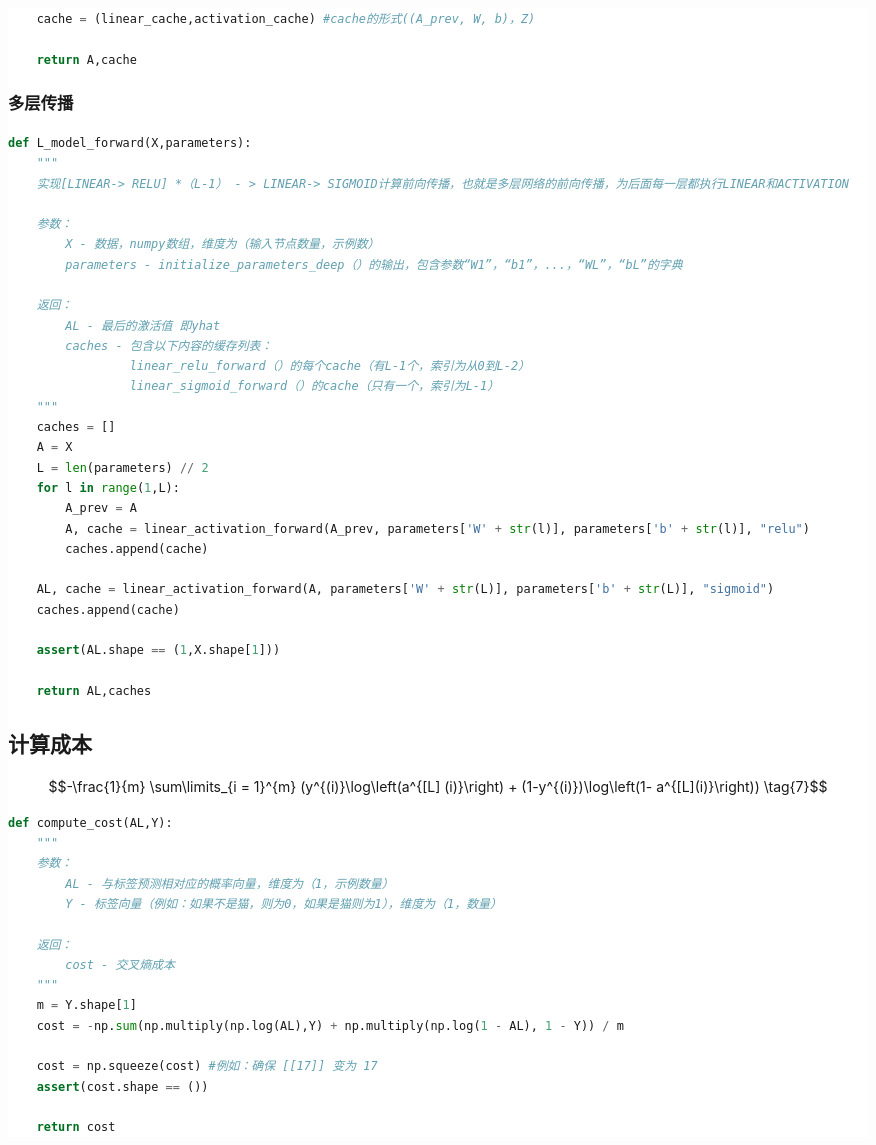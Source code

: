 ```python
    cache = (linear_cache,activation_cache) #cache的形式((A_prev, W, b)，Z)

    return A,cache
```

### 多层传播


```python
def L_model_forward(X,parameters):
    """
    实现[LINEAR-> RELU] *（L-1） - > LINEAR-> SIGMOID计算前向传播，也就是多层网络的前向传播，为后面每一层都执行LINEAR和ACTIVATION

    参数：
        X - 数据，numpy数组，维度为（输入节点数量，示例数）
        parameters - initialize_parameters_deep（）的输出，包含参数“W1”，“b1”，...，“WL”，“bL”的字典

    返回：
        AL - 最后的激活值 即yhat
        caches - 包含以下内容的缓存列表：
                 linear_relu_forward（）的每个cache（有L-1个，索引为从0到L-2）
                 linear_sigmoid_forward（）的cache（只有一个，索引为L-1）
    """
    caches = []
    A = X
    L = len(parameters) // 2
    for l in range(1,L):
        A_prev = A 
        A, cache = linear_activation_forward(A_prev, parameters['W' + str(l)], parameters['b' + str(l)], "relu")
        caches.append(cache)

    AL, cache = linear_activation_forward(A, parameters['W' + str(L)], parameters['b' + str(L)], "sigmoid")
    caches.append(cache)

    assert(AL.shape == (1,X.shape[1]))

    return AL,caches
```

## 计算成本

 $$-\frac{1}{m} \sum\limits_{i = 1}^{m} (y^{(i)}\log\left(a^{[L] (i)}\right) + (1-y^{(i)})\log\left(1- a^{[L](i)}\right)) \tag{7}$$


```python
def compute_cost(AL,Y):
    """
    参数：
        AL - 与标签预测相对应的概率向量，维度为（1，示例数量）
        Y - 标签向量（例如：如果不是猫，则为0，如果是猫则为1），维度为（1，数量）

    返回：
        cost - 交叉熵成本
    """
    m = Y.shape[1]
    cost = -np.sum(np.multiply(np.log(AL),Y) + np.multiply(np.log(1 - AL), 1 - Y)) / m

    cost = np.squeeze(cost) #例如：确保 [[17]] 变为 17
    assert(cost.shape == ())

    return cost
```
